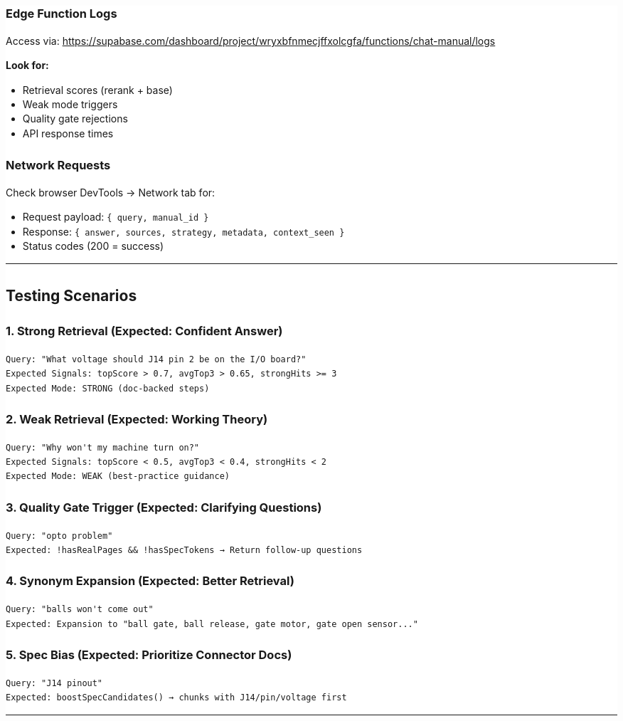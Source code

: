 ### Edge Function Logs
Access via: https://supabase.com/dashboard/project/wryxbfnmecjffxolcgfa/functions/chat-manual/logs

**Look for:**
- Retrieval scores (rerank + base)
- Weak mode triggers
- Quality gate rejections
- API response times

### Network Requests
Check browser DevTools → Network tab for:
- Request payload: `{ query, manual_id }`
- Response: `{ answer, sources, strategy, metadata, context_seen }`
- Status codes (200 = success)

---

## Testing Scenarios

### 1. Strong Retrieval (Expected: Confident Answer)
```
Query: "What voltage should J14 pin 2 be on the I/O board?"
Expected Signals: topScore > 0.7, avgTop3 > 0.65, strongHits >= 3
Expected Mode: STRONG (doc-backed steps)
```

### 2. Weak Retrieval (Expected: Working Theory)
```
Query: "Why won't my machine turn on?"
Expected Signals: topScore < 0.5, avgTop3 < 0.4, strongHits < 2
Expected Mode: WEAK (best-practice guidance)
```

### 3. Quality Gate Trigger (Expected: Clarifying Questions)
```
Query: "opto problem"
Expected: !hasRealPages && !hasSpecTokens → Return follow-up questions
```

### 4. Synonym Expansion (Expected: Better Retrieval)
```
Query: "balls won't come out"
Expected: Expansion to "ball gate, ball release, gate motor, gate open sensor..."
```

### 5. Spec Bias (Expected: Prioritize Connector Docs)
```
Query: "J14 pinout"
Expected: boostSpecCandidates() → chunks with J14/pin/voltage first
```

---